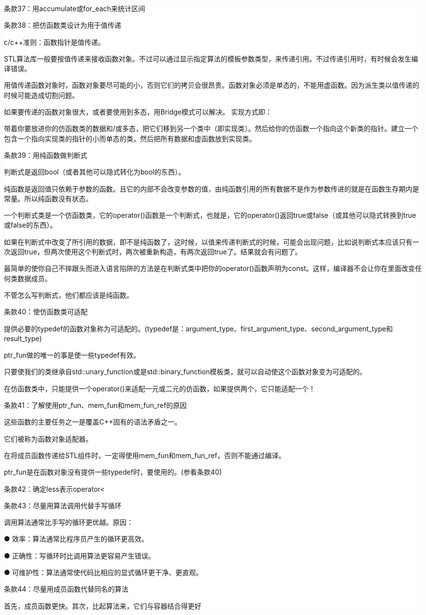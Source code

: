 条款37：用accumulate或for_each来统计区间

条款38：把仿函数类设计为用于值传递

c/c++准则：函数指针是值传递。

STL算法库一般要按值传递来接收函数对象。不过可以通过显示指定算法的模板参数类型，来传递引用。不过传递引用时，有时候会发生编译错误。

用值传递函数对象时，函数对象要尽可能的小，否则它们的拷贝会很昂贵。函数对象必须是单态的，不能用虚函数。因为派生类以值传递的时候可能造成切割问题。

如果要传递的函数对象很大，或者要使用到多态，用Bridge模式可以解决。 实现方式即：

带着你要放进你的仿函数类的数据和/或多态，把它们移到另一个类中（即实现类）。然后给你的仿函数一个指向这个新类的指针。建立一个包含一个指向实现类的指针的小而单态的类，然后把所有数据和虚函数放到实现类。

条款39：用纯函数做判断式

判断式是返回bool（或者其他可以隐式转化为bool的东西）。

纯函数是返回值只依赖于参数的函数。且它的内部不会改变参数的值，由纯函数引用的所有数据不是作为参数传进的就是在函数生存期内是常量。所以纯函数没有状态。

一个判断式类是一个仿函数类，它的operator()函数是一个判断式，也就是，它的operator()返回true或false（或其他可以隐式转换到true或false的东西）。

如果在判断式中改变了所引用的数据，即不是纯函数了，这时候，以值来传递判断式的时候，可能会出现问题，比如说判断式本应该只有一次返回true，但两次使用这个判断式时，两次被重新构造，有两次返回true了。结果就会有问题了。

最简单的使你自己不摔跟头而进入语言陷阱的方法是在判断式类中把你的operator()函数声明为const。这样，编译器不会让你在里面改变任何类数据成员。

不管怎么写判断式，他们都应该是纯函数。

条款40：使仿函数类可适配

提供必要的typedef的函数对象称为可适配的。(typedef是：argument_type、first_argument_type、second_argument_type和result_type)

ptr_fun做的唯一的事是使一些typedef有效。

只要使我们的类继承自std::unary_function或是std::binary_function模板类，就可以自动使这个函数对象变为可适配的。

在仿函数类中，只能提供一个operator()来适配一元或二元的仿函数，如果提供两个，它只能适配一个！

条款41：了解使用ptr_fun、mem_fun和mem_fun_ref的原因

这些函数的主要任务之一是覆盖C++固有的语法矛盾之一。

它们被称为函数对象适配器。

在将成员函数传递给STL组件时，一定得使用mem_fun和mem_fun_ref，否则不能通过编译。

ptr_fun是在函数对象没有提供一些typedef时，要使用的。(参看条款40)

条款42：确定less<T>表示operator<

条款43：尽量用算法调用代替手写循环

调用算法通常比手写的循环更优越。原因：

● 效率：算法通常比程序员产生的循环更高效。

● 正确性：写循环时比调用算法更容易产生错误。

● 可维护性：算法通常使代码比相应的显式循环更干净、更直观。

条款44：尽量用成员函数代替同名的算法

首先，成员函数更快。其次，比起算法来，它们与容器结合得更好
